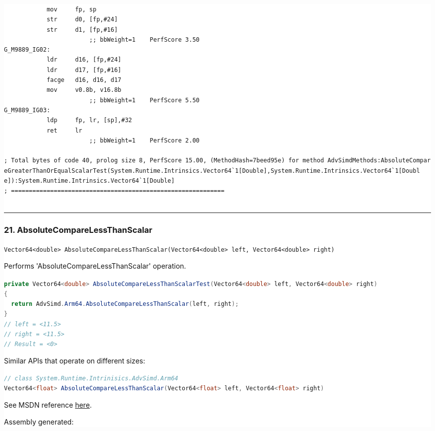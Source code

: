 ```
            mov     fp, sp
            str     d0, [fp,#24]
            str     d1, [fp,#16]
						;; bbWeight=1    PerfScore 3.50
G_M9889_IG02:
            ldr     d16, [fp,#24]
            ldr     d17, [fp,#16]
            facge   d16, d16, d17
            mov     v0.8b, v16.8b
						;; bbWeight=1    PerfScore 5.50
G_M9889_IG03:
            ldp     fp, lr, [sp],#32
            ret     lr
						;; bbWeight=1    PerfScore 2.00

; Total bytes of code 40, prolog size 8, PerfScore 15.00, (MethodHash=7beed95e) for method AdvSimdMethods:AbsoluteCompareGreaterThanOrEqualScalarTest(System.Runtime.Intrinsics.Vector64`1[Double],System.Runtime.Intrinsics.Vector64`1[Double]):System.Runtime.Intrinsics.Vector64`1[Double]
; ============================================================


```
------------------------------------------------

### 21. AbsoluteCompareLessThanScalar

`Vector64<double> AbsoluteCompareLessThanScalar(Vector64<double> left, Vector64<double> right)`

Performs 'AbsoluteCompareLessThanScalar' operation.

```csharp
private Vector64<double> AbsoluteCompareLessThanScalarTest(Vector64<double> left, Vector64<double> right)
{
  return AdvSimd.Arm64.AbsoluteCompareLessThanScalar(left, right);
}
// left = <11.5>
// right = <11.5>
// Result = <0>

```

Similar APIs that operate on different sizes:

```csharp
// class System.Runtime.Intrinisics.AdvSimd.Arm64
Vector64<float> AbsoluteCompareLessThanScalar(Vector64<float> left, Vector64<float> right)
```


See MSDN reference [here](https://docs.microsoft.com/en-us/dotNet/api/system.runtime.intrinsics.arm.advsimd.arm64.absolutecomparelessthanscalar?view=net-5.0).

Assembly generated:
